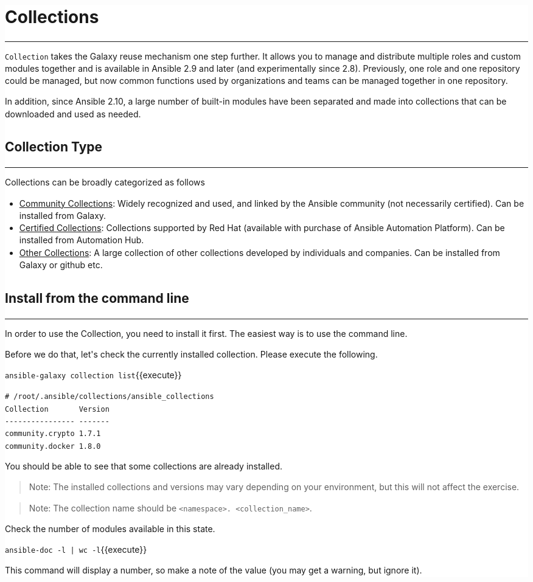 # Collections
---
`Collection` takes the Galaxy reuse mechanism one step further. It allows you to manage and distribute multiple roles and custom modules together and is available in Ansible 2.9 and later (and experimentally since 2.8). Previously, one role and one repository could be managed, but now common functions used by organizations and teams can be managed together in one repository.

In addition, since Ansible 2.10, a large number of built-in modules have been separated and made into collections that can be downloaded and used as needed.

## Collection Type
---
Collections can be broadly categorized as follows

- [Community Collections](https://docs.ansible.com/ansible/latest/collections/index.html): Widely recognized and used, and linked by the Ansible community (not necessarily certified). Can be installed from Galaxy.
- [Certified Collections](https://access.redhat.com/articles/3642632): Collections supported by Red Hat (available with purchase of Ansible Automation Platform). Can be installed from Automation Hub.
- [Other Collections](https://galaxy.ansible.com/): A large collection of other collections developed by individuals and companies. Can be installed from Galaxy or github etc.


## Install from the command line
---
In order to use the Collection, you need to install it first. The easiest way is to use the command line.

Before we do that, let's check the currently installed collection. Please execute the following.

`ansible-galaxy collection list`{{execute}}

```text
# /root/.ansible/collections/ansible_collections
Collection       Version
---------------- -------
community.crypto 1.7.1
community.docker 1.8.0 
```

You should be able to see that some collections are already installed.

> Note: The installed collections and versions may vary depending on your environment, but this will not affect the exercise.

> Note: The collection name should be `<namespace>. <collection_name>`.

Check the number of modules available in this state.

`ansible-doc -l | wc -l`{{execute}}

This command will display a number, so make a note of the value (you may get a warning, but ignore it).
